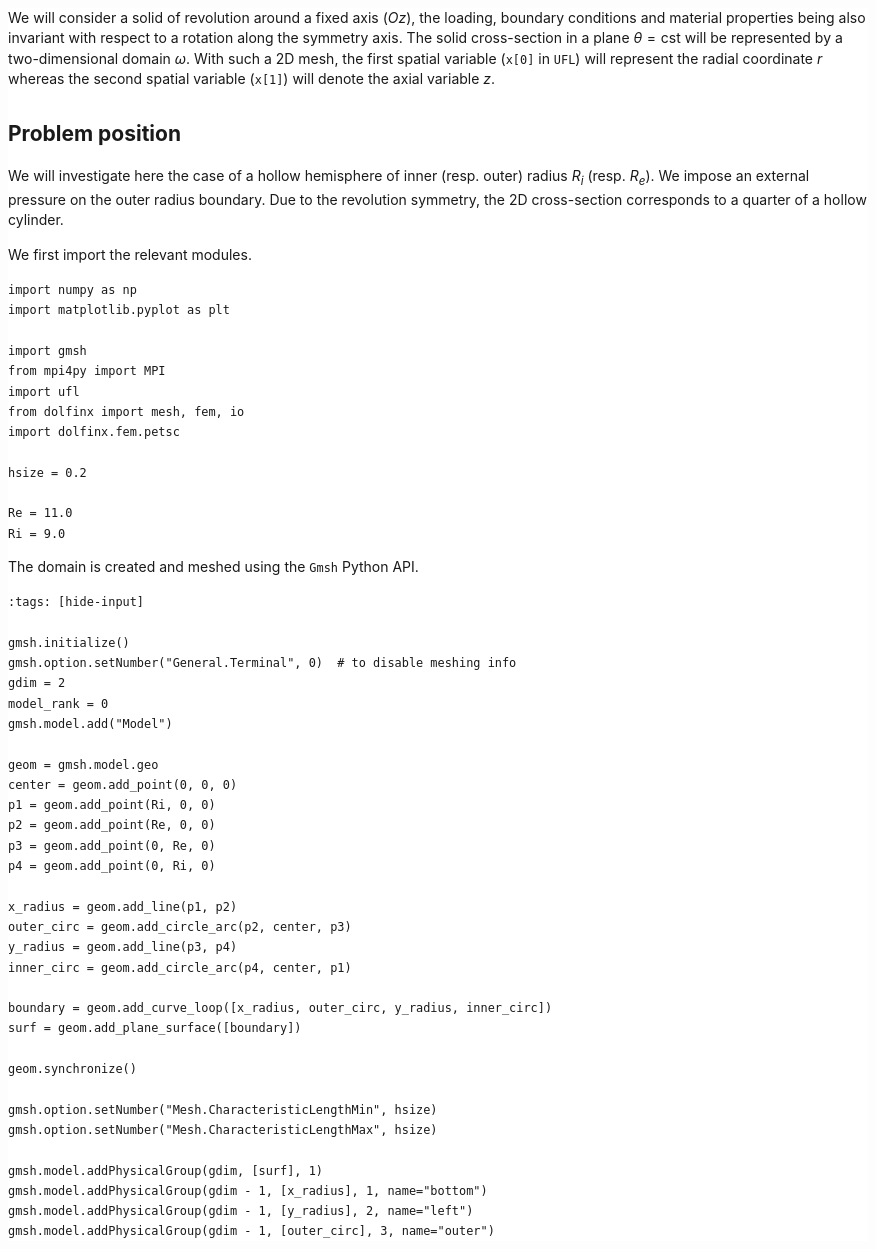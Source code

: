  We will consider a solid of revolution around a fixed axis $(Oz)$, the loading, boundary conditions and material properties being also invariant with respect to a rotation along the symmetry axis. The solid cross-section in a plane $\theta=\text{cst}$ will be represented by a two-dimensional domain $\omega$. With such a 2D mesh, the first spatial variable (`x[0]` in `UFL`) will represent the radial coordinate $r$ whereas the second spatial variable (`x[1]`) will denote the axial variable $z$.

## Problem position

We will investigate here the case of a hollow hemisphere of inner (resp. outer) radius $R_i$ (resp. $R_e$). We impose an external pressure on the outer radius boundary. Due to the revolution symmetry, the 2D cross-section corresponds to a quarter of a hollow cylinder.

We first import the relevant modules.

```{code-cell} ipython3
import numpy as np
import matplotlib.pyplot as plt

import gmsh
from mpi4py import MPI
import ufl
from dolfinx import mesh, fem, io
import dolfinx.fem.petsc

hsize = 0.2

Re = 11.0
Ri = 9.0
```

The domain is created and meshed using the `Gmsh` Python API.

```{code-cell} ipython3
:tags: [hide-input]

gmsh.initialize()
gmsh.option.setNumber("General.Terminal", 0)  # to disable meshing info
gdim = 2
model_rank = 0
gmsh.model.add("Model")

geom = gmsh.model.geo
center = geom.add_point(0, 0, 0)
p1 = geom.add_point(Ri, 0, 0)
p2 = geom.add_point(Re, 0, 0)
p3 = geom.add_point(0, Re, 0)
p4 = geom.add_point(0, Ri, 0)

x_radius = geom.add_line(p1, p2)
outer_circ = geom.add_circle_arc(p2, center, p3)
y_radius = geom.add_line(p3, p4)
inner_circ = geom.add_circle_arc(p4, center, p1)

boundary = geom.add_curve_loop([x_radius, outer_circ, y_radius, inner_circ])
surf = geom.add_plane_surface([boundary])

geom.synchronize()

gmsh.option.setNumber("Mesh.CharacteristicLengthMin", hsize)
gmsh.option.setNumber("Mesh.CharacteristicLengthMax", hsize)

gmsh.model.addPhysicalGroup(gdim, [surf], 1)
gmsh.model.addPhysicalGroup(gdim - 1, [x_radius], 1, name="bottom")
gmsh.model.addPhysicalGroup(gdim - 1, [y_radius], 2, name="left")
gmsh.model.addPhysicalGroup(gdim - 1, [outer_circ], 3, name="outer")

```